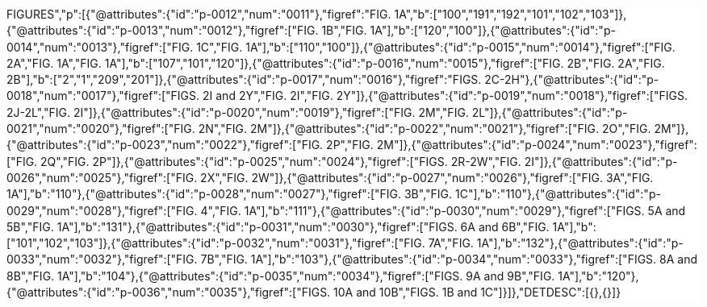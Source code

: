 FIGURES","p":[{"@attributes":{"id":"p-0012","num":"0011"},"figref":"FIG. 1A","b":["100","191","192","101","102","103"]},{"@attributes":{"id":"p-0013","num":"0012"},"figref":["FIG. 1B","FIG. 1A"],"b":["120","100"]},{"@attributes":{"id":"p-0014","num":"0013"},"figref":["FIG. 1C","FIG. 1A"],"b":["110","100"]},{"@attributes":{"id":"p-0015","num":"0014"},"figref":["FIG. 2A","FIG. 1A","FIG. 1A"],"b":["107","101","120"]},{"@attributes":{"id":"p-0016","num":"0015"},"figref":["FIG. 2B","FIG. 2A","FIG. 2B"],"b":["2","1","209","201"]},{"@attributes":{"id":"p-0017","num":"0016"},"figref":"FIGS. 2C-2H"},{"@attributes":{"id":"p-0018","num":"0017"},"figref":["FIGS. 2I and 2Y","FIG. 2I","FIG. 2Y"]},{"@attributes":{"id":"p-0019","num":"0018"},"figref":["FIGS. 2J-2L","FIG. 2I"]},{"@attributes":{"id":"p-0020","num":"0019"},"figref":["FIG. 2M","FIG. 2L"]},{"@attributes":{"id":"p-0021","num":"0020"},"figref":["FIG. 2N","FIG. 2M"]},{"@attributes":{"id":"p-0022","num":"0021"},"figref":["FIG. 2O","FIG. 2M"]},{"@attributes":{"id":"p-0023","num":"0022"},"figref":["FIG. 2P","FIG. 2M"]},{"@attributes":{"id":"p-0024","num":"0023"},"figref":["FIG. 2Q","FIG. 2P"]},{"@attributes":{"id":"p-0025","num":"0024"},"figref":["FIGS. 2R-2W","FIG. 2I"]},{"@attributes":{"id":"p-0026","num":"0025"},"figref":["FIG. 2X","FIG. 2W"]},{"@attributes":{"id":"p-0027","num":"0026"},"figref":["FIG. 3A","FIG. 1A"],"b":"110"},{"@attributes":{"id":"p-0028","num":"0027"},"figref":["FIG. 3B","FIG. 1C"],"b":"110"},{"@attributes":{"id":"p-0029","num":"0028"},"figref":["FIG. 4","FIG. 1A"],"b":"111"},{"@attributes":{"id":"p-0030","num":"0029"},"figref":["FIGS. 5A and 5B","FIG. 1A"],"b":"131"},{"@attributes":{"id":"p-0031","num":"0030"},"figref":["FIGS. 6A and 6B","FIG. 1A"],"b":["101","102","103"]},{"@attributes":{"id":"p-0032","num":"0031"},"figref":["FIG. 7A","FIG. 1A"],"b":"132"},{"@attributes":{"id":"p-0033","num":"0032"},"figref":["FIG. 7B","FIG. 1A"],"b":"103"},{"@attributes":{"id":"p-0034","num":"0033"},"figref":["FIGS. 8A and 8B","FIG. 1A"],"b":"104"},{"@attributes":{"id":"p-0035","num":"0034"},"figref":["FIGS. 9A and 9B","FIG. 1A"],"b":"120"},{"@attributes":{"id":"p-0036","num":"0035"},"figref":["FIGS. 10A and 10B","FIGS. 1B and 1C"]}]},"DETDESC":[{},{}]}
